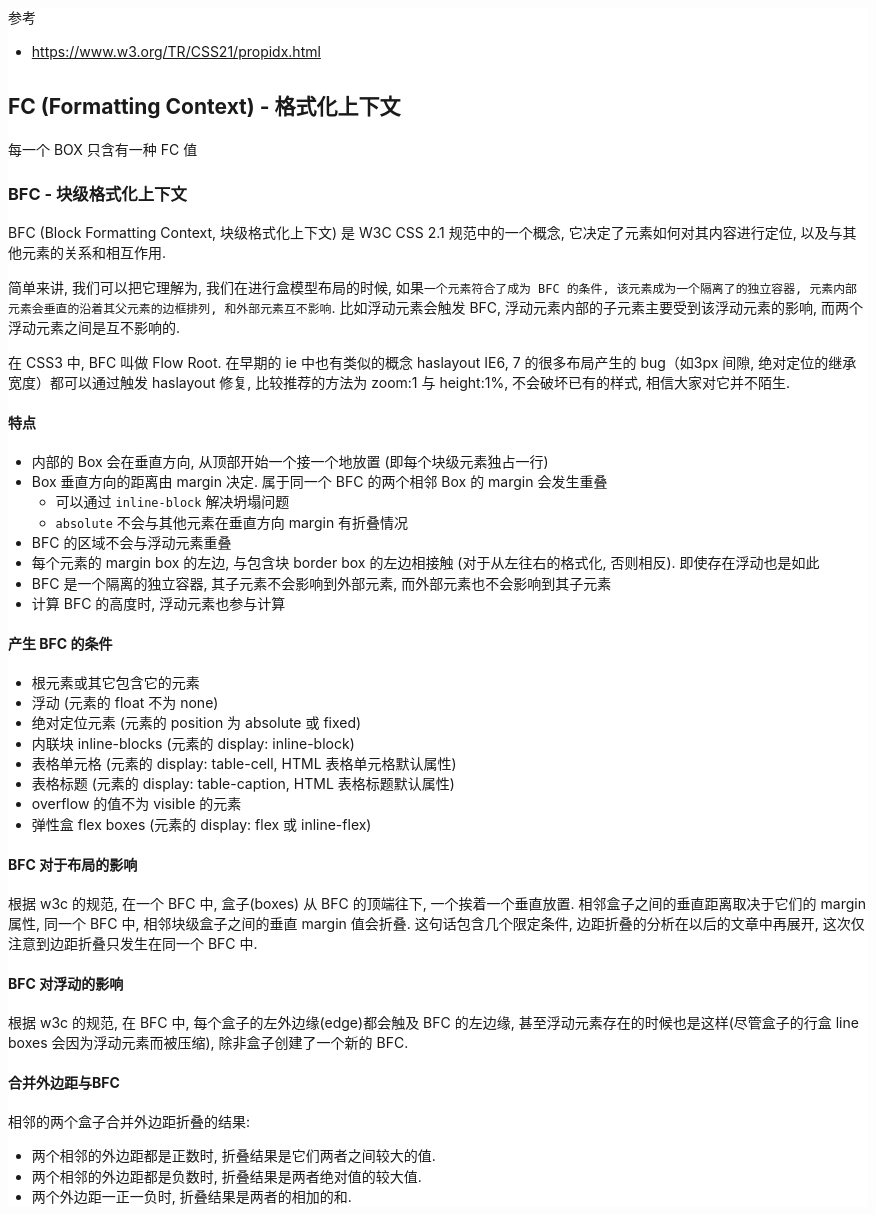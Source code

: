 参考

- https://www.w3.org/TR/CSS21/propidx.html


## FC (Formatting Context) - 格式化上下文

每一个 BOX 只含有一种 FC 值

### BFC - 块级格式化上下文

BFC (Block Formatting Context, 块级格式化上下文) 是 W3C CSS 2.1 规范中的一个概念, 它决定了元素如何对其内容进行定位, 以及与其他元素的关系和相互作用.

简单来讲, 我们可以把它理解为, 我们在进行盒模型布局的时候, 如果`一个元素符合了成为 BFC 的条件, 该元素成为一个隔离了的独立容器, 元素内部元素会垂直的沿着其父元素的边框排列, 和外部元素互不影响`. 比如浮动元素会触发 BFC, 浮动元素内部的子元素主要受到该浮动元素的影响, 而两个浮动元素之间是互不影响的.

在 CSS3 中, BFC 叫做 Flow Root. 在早期的 ie 中也有类似的概念 haslayout IE6, 7 的很多布局产生的 bug（如3px 间隙, 绝对定位的继承宽度）都可以通过触发 haslayout 修复, 比较推荐的方法为 zoom:1 与 height:1%, 不会破坏已有的样式, 相信大家对它并不陌生.

#### 特点

- 内部的 Box 会在垂直方向, 从顶部开始一个接一个地放置 (即每个块级元素独占一行)
- Box 垂直方向的距离由 margin 决定. 属于同一个 BFC 的两个相邻 Box 的 margin 会发生重叠
  - 可以通过 `inline-block` 解决坍塌问题
  - `absolute` 不会与其他元素在垂直方向 margin 有折叠情况
- BFC 的区域不会与浮动元素重叠
- 每个元素的 margin box 的左边, 与包含块 border box 的左边相接触 (对于从左往右的格式化, 否则相反). 即使存在浮动也是如此
- BFC 是一个隔离的独立容器, 其子元素不会影响到外部元素, 而外部元素也不会影响到其子元素
- 计算 BFC 的高度时, 浮动元素也参与计算

#### 产生 BFC 的条件

- 根元素或其它包含它的元素
- 浮动 (元素的 float 不为 none)
- 绝对定位元素 (元素的 position 为 absolute 或 fixed)
- 内联块 inline-blocks (元素的 display: inline-block)
- 表格单元格 (元素的 display: table-cell, HTML 表格单元格默认属性)
- 表格标题 (元素的 display: table-caption, HTML 表格标题默认属性)
- overflow 的值不为 visible 的元素
- 弹性盒 flex boxes (元素的 display: flex 或 inline-flex)

#### BFC 对于布局的影响

根据 w3c 的规范, 在一个 BFC 中, 盒子(boxes) 从 BFC 的顶端往下, 一个挨着一个垂直放置. 相邻盒子之间的垂直距离取决于它们的 margin 属性, 同一个 BFC 中, 相邻块级盒子之间的垂直 margin 值会折叠. 这句话包含几个限定条件, 边距折叠的分析在以后的文章中再展开, 这次仅注意到边距折叠只发生在同一个 BFC 中.

#### BFC 对浮动的影响

根据 w3c 的规范, 在 BFC 中, 每个盒子的左外边缘(edge)都会触及 BFC 的左边缘, 甚至浮动元素存在的时候也是这样(尽管盒子的行盒 line boxes 会因为浮动元素而被压缩), 除非盒子创建了一个新的 BFC.

#### 合并外边距与BFC

相邻的两个盒子合并外边距折叠的结果:

- 两个相邻的外边距都是正数时, 折叠结果是它们两者之间较大的值.
- 两个相邻的外边距都是负数时, 折叠结果是两者绝对值的较大值.
- 两个外边距一正一负时, 折叠结果是两者的相加的和.
